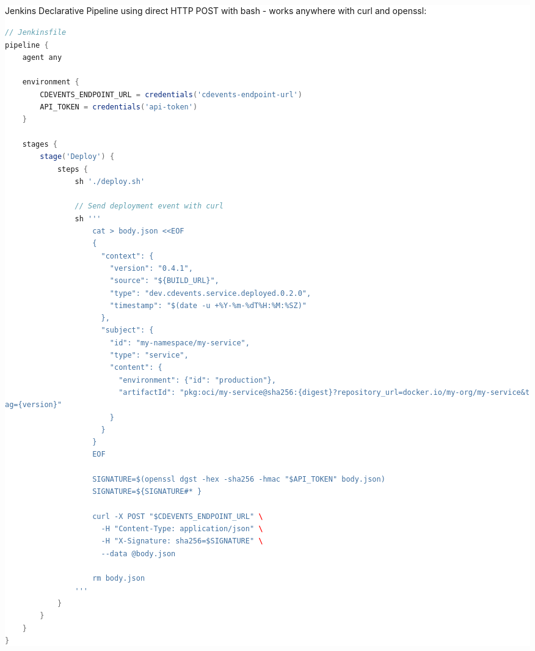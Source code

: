 Jenkins Declarative Pipeline using direct HTTP POST with bash - works anywhere with curl and openssl:

```groovy
// Jenkinsfile
pipeline {
    agent any

    environment {
        CDEVENTS_ENDPOINT_URL = credentials('cdevents-endpoint-url')
        API_TOKEN = credentials('api-token')
    }

    stages {
        stage('Deploy') {
            steps {
                sh './deploy.sh'

                // Send deployment event with curl
                sh '''
                    cat > body.json <<EOF
                    {
                      "context": {
                        "version": "0.4.1",
                        "source": "${BUILD_URL}",
                        "type": "dev.cdevents.service.deployed.0.2.0",
                        "timestamp": "$(date -u +%Y-%m-%dT%H:%M:%SZ)"
                      },
                      "subject": {
                        "id": "my-namespace/my-service",
                        "type": "service",
                        "content": {
                          "environment": {"id": "production"},
                          "artifactId": "pkg:oci/my-service@sha256:{digest}?repository_url=docker.io/my-org/my-service&tag={version}"
                        }
                      }
                    }
                    EOF

                    SIGNATURE=$(openssl dgst -hex -sha256 -hmac "$API_TOKEN" body.json)
                    SIGNATURE=${SIGNATURE#* }

                    curl -X POST "$CDEVENTS_ENDPOINT_URL" \
                      -H "Content-Type: application/json" \
                      -H "X-Signature: sha256=$SIGNATURE" \
                      --data @body.json

                    rm body.json
                '''
            }
        }
    }
}
```
